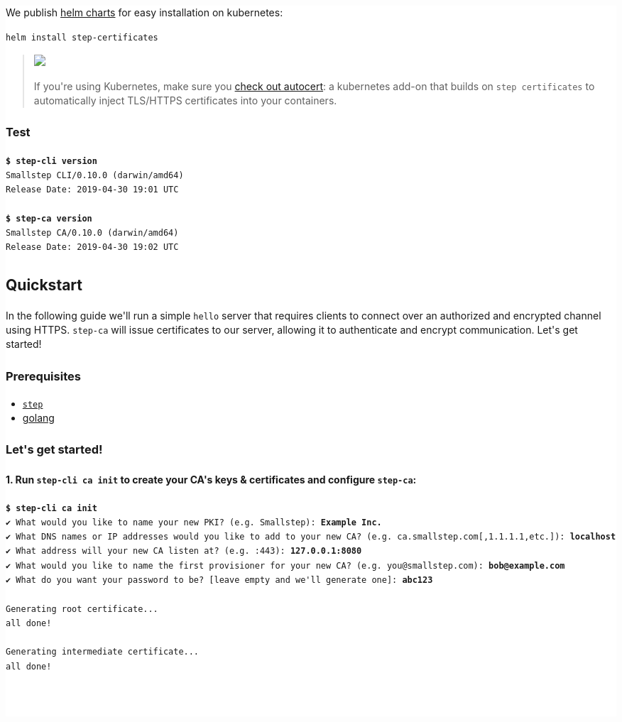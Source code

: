 We publish [helm charts](https://hub.helm.sh/charts/smallstep/step-certificates) for easy installation on kubernetes:

```
helm install step-certificates
```

> <a href="https://github.com/smallstep/autocert"><img width="25%" src="https://raw.githubusercontent.com/smallstep/autocert/master/autocert-logo.png"></a>
>
> If you're using Kubernetes, make sure you [check out
> autocert](https://github.com/smallstep/autocert): a kubernetes add-on that builds on `step
> certificates` to automatically inject TLS/HTTPS certificates into your containers.

### Test

<pre><code><b>$ step-cli version</b>
Smallstep CLI/0.10.0 (darwin/amd64)
Release Date: 2019-04-30 19:01 UTC

<b>$ step-ca version</b>
Smallstep CA/0.10.0 (darwin/amd64)
Release Date: 2019-04-30 19:02 UTC</code></pre>

## Quickstart

In the following guide we'll run a simple `hello` server that requires clients
to connect over an authorized and encrypted channel using HTTPS. `step-ca`
will issue certificates to our server, allowing it to authenticate and encrypt
communication. Let's get started!

### Prerequisites

* [`step`](#installation-guide)
* [golang](https://golang.org/doc/install)

### Let's get started!

#### 1. Run `step-cli ca init` to create your CA's keys & certificates and configure `step-ca`:

<pre><code><b>$ step-cli ca init</b>
✔ What would you like to name your new PKI? (e.g. Smallstep): <b>Example Inc.</b>
✔ What DNS names or IP addresses would you like to add to your new CA? (e.g. ca.smallstep.com[,1.1.1.1,etc.]): <b>localhost</b>
✔ What address will your new CA listen at? (e.g. :443): <b>127.0.0.1:8080</b>
✔ What would you like to name the first provisioner for your new CA? (e.g. you@smallstep.com): <b>bob@example.com</b>
✔ What do you want your password to be? [leave empty and we'll generate one]: <b>abc123</b>

Generating root certificate...
all done!

Generating intermediate certificate...
all done!
